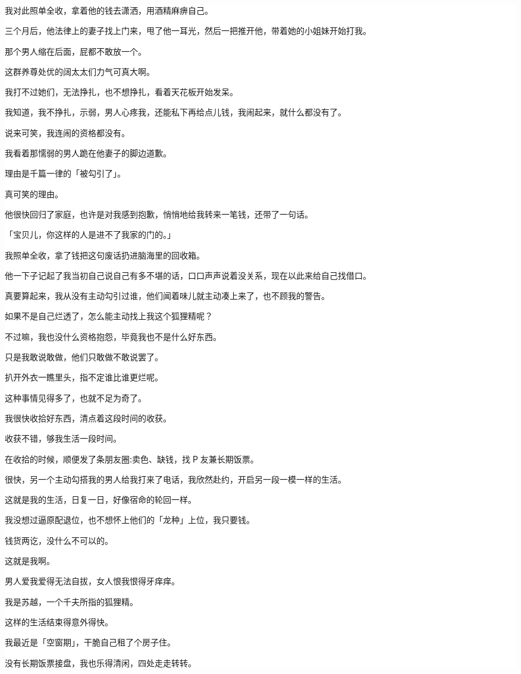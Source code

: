 我对此照单全收，拿着他的钱去潇洒，用酒精麻痹自己。

三个月后，他法律上的妻子找上门来，甩了他一耳光，然后一把推开他，带着她的小姐妹开始打我。

那个男人缩在后面，屁都不敢放一个。

这群养尊处优的阔太太们力气可真大啊。

我打不过她们，无法挣扎，也不想挣扎，看着天花板开始发呆。

我知道，我不挣扎，示弱，男人心疼我，还能私下再给点儿钱，我闹起来，就什么都没有了。

说来可笑，我连闹的资格都没有。

我看着那懦弱的男人跪在他妻子的脚边道歉。

理由是千篇一律的「被勾引了」。

真可笑的理由。

他很快回归了家庭，也许是对我感到抱歉，悄悄地给我转来一笔钱，还带了一句话。

「宝贝儿，你这样的人是进不了我家的门的。」

我照单全收，拿了钱把这句废话扔进脑海里的回收箱。

他一下子记起了我当初自己说自己有多不堪的话，口口声声说着没关系，现在以此来给自己找借口。

真要算起来，我从没有主动勾引过谁，他们闻着味儿就主动凑上来了，也不顾我的警告。

如果不是自己烂透了，怎么能主动找上我这个狐狸精呢？

不过嘛，我也没什么资格抱怨，毕竟我也不是什么好东西。

只是我敢说敢做，他们只敢做不敢说罢了。

扒开外衣一瞧里头，指不定谁比谁更烂呢。

这种事情见得多了，也就不足为奇了。

我很快收拾好东西，清点着这段时间的收获。

收获不错，够我生活一段时间。

在收拾的时候，顺便发了条朋友圈:卖色、缺钱，找 P 友兼长期饭票。

很快，另一个主动勾搭我的男人给我打来了电话，我欣然赴约，开启另一段一模一样的生活。

这就是我的生活，日复一日，好像宿命的轮回一样。

我没想过逼原配退位，也不想怀上他们的「龙种」上位，我只要钱。

钱货两讫，没什么不可以的。

这就是我啊。

男人爱我爱得无法自拔，女人恨我恨得牙痒痒。

我是苏越，一个千夫所指的狐狸精。

这样的生活结束得意外得快。

我最近是「空窗期」，干脆自己租了个房子住。

没有长期饭票接盘，我也乐得清闲，四处走走转转。
